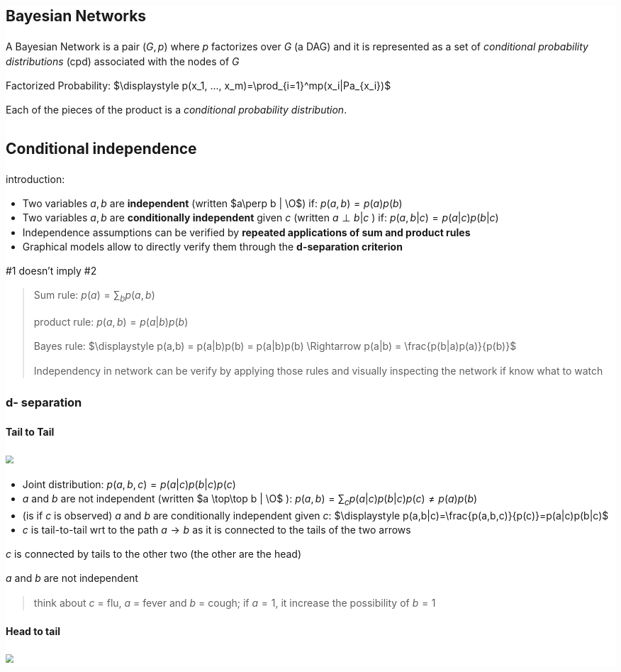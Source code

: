 ## Bayesian Networks

A Bayesian Network is a pair $(G, p)$ where $p$ factorizes over $G$ (a DAG) and it is represented as a set of _conditional probability distributions_ (cpd) associated with the nodes of $G$

Factorized Probability: $\displaystyle p(x_1, ..., x_m)=\prod_{i=1}^mp(x_i|Pa_{x_i})$

Each of the pieces of the product is a _conditional probability distribution_.

## Conditional independence

introduction:

- Two variables $a, b$ are **independent** (written $a\perp b | \O$) if: $p(a, b) = p(a)p(b)$
- Two variables $a, b$ are **conditionally independent** given $c$ (written $a\perp b | c$ ) if: $p(a, b|c) = p(a|c)p(b|c)$
- Independence assumptions can be verified by **repeated applications of sum and product rules**
- Graphical models allow to directly verify them through the **d-separation criterion**

#1 doesn’t imply #2

> Sum rule: $\displaystyle p(a) = \sum_b p(a, b)$
>
> product rule: $p(a,b) = p(a|b)p(b)$
>
> Bayes rule: $\displaystyle p(a,b) = p(a|b)p(b) = p(a|b)p(b) \Rightarrow p(a|b) = \frac{p(b|a)p(a)}{p(b)}$
>
> Independency in network can be verify by applying those rules and visually inspecting the network if know what to watch

### d- separation

#### Tail to Tail

<img src="typora_img/t2t.png" style="zoom:70%" border="0px" position="center">

- Joint distribution: $p(a, b, c) = p(a|c)p(b|c)p(c)$
- $a$ and $b$ are not independent (written $a \top\top b | \O$ ): $p(a,b)=\displaystyle\sum_cp(a|c)p(b|c)p(c)\neq p(a)p(b)$
- (is if $c$ is observed) $a$ and $b$ are conditionally independent given $c$: $\displaystyle p(a,b|c)=\frac{p(a,b,c)}{p(c)}=p(a|c)p(b|c)$
- $c$ is tail-to-tail wrt to the path $a\to b$ as it is connected to the tails of the two arrows

$c$ is connected by tails to the other two (the other are the head)

$a$ and $b$ are not independent 

> think about $c$ = flu, $a$ = fever and $b$ = cough; if $a = 1$, it increase the possibility of $b=1$

#### Head to tail

<img src="typora_img/h2t.png" style="zoom:70%" border="0px" position="center">
